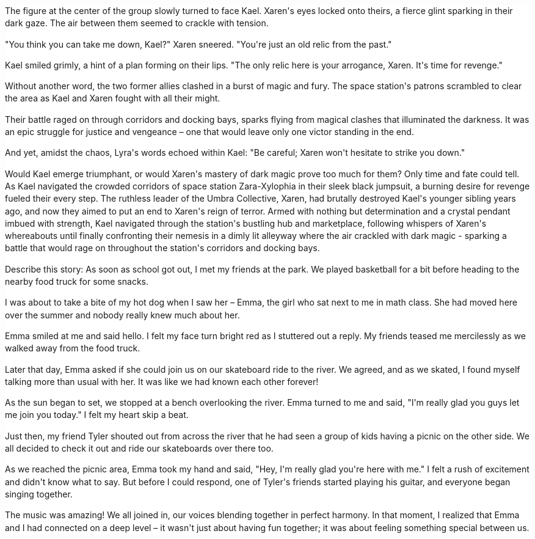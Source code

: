 The figure at the center of the group slowly turned to face Kael. Xaren's eyes locked onto theirs, a fierce glint sparking in their dark gaze. The air between them seemed to crackle with tension.

"You think you can take me down, Kael?" Xaren sneered. "You're just an old relic from the past."

Kael smiled grimly, a hint of a plan forming on their lips. "The only relic here is your arrogance, Xaren. It's time for revenge."

Without another word, the two former allies clashed in a burst of magic and fury. The space station's patrons scrambled to clear the area as Kael and Xaren fought with all their might.

Their battle raged on through corridors and docking bays, sparks flying from magical clashes that illuminated the darkness. It was an epic struggle for justice and vengeance – one that would leave only one victor standing in the end.

And yet, amidst the chaos, Lyra's words echoed within Kael: "Be careful; Xaren won't hesitate to strike you down."

Would Kael emerge triumphant, or would Xaren's mastery of dark magic prove too much for them? Only time and fate could tell.
<start>As Kael navigated the crowded corridors of space station Zara-Xylophia in their sleek black jumpsuit, a burning desire for revenge fueled their every step. The ruthless leader of the Umbra Collective, Xaren, had brutally destroyed Kael's younger sibling years ago, and now they aimed to put an end to Xaren's reign of terror. Armed with nothing but determination and a crystal pendant imbued with strength, Kael navigated through the station's bustling hub and marketplace, following whispers of Xaren's whereabouts until finally confronting their nemesis in a dimly lit alleyway where the air crackled with dark magic - sparking a battle that would rage on throughout the station's corridors and docking bays.
<end>

Describe this story:
As soon as school got out, I met my friends at the park. We played basketball for a bit before heading to the nearby food truck for some snacks.

I was about to take a bite of my hot dog when I saw her – Emma, the girl who sat next to me in math class. She had moved here over the summer and nobody really knew much about her.

Emma smiled at me and said hello. I felt my face turn bright red as I stuttered out a reply. My friends teased me mercilessly as we walked away from the food truck.

Later that day, Emma asked if she could join us on our skateboard ride to the river. We agreed, and as we skated, I found myself talking more than usual with her. It was like we had known each other forever!

As the sun began to set, we stopped at a bench overlooking the river. Emma turned to me and said, "I'm really glad you guys let me join you today." I felt my heart skip a beat.

Just then, my friend Tyler shouted out from across the river that he had seen a group of kids having a picnic on the other side. We all decided to check it out and ride our skateboards over there too.

As we reached the picnic area, Emma took my hand and said, "Hey, I'm really glad you're here with me." I felt a rush of excitement and didn't know what to say. But before I could respond, one of Tyler's friends started playing his guitar, and everyone began singing together.

The music was amazing! We all joined in, our voices blending together in perfect harmony. In that moment, I realized that Emma and I had connected on a deep level – it wasn't just about having fun together; it was about feeling something special between us.

